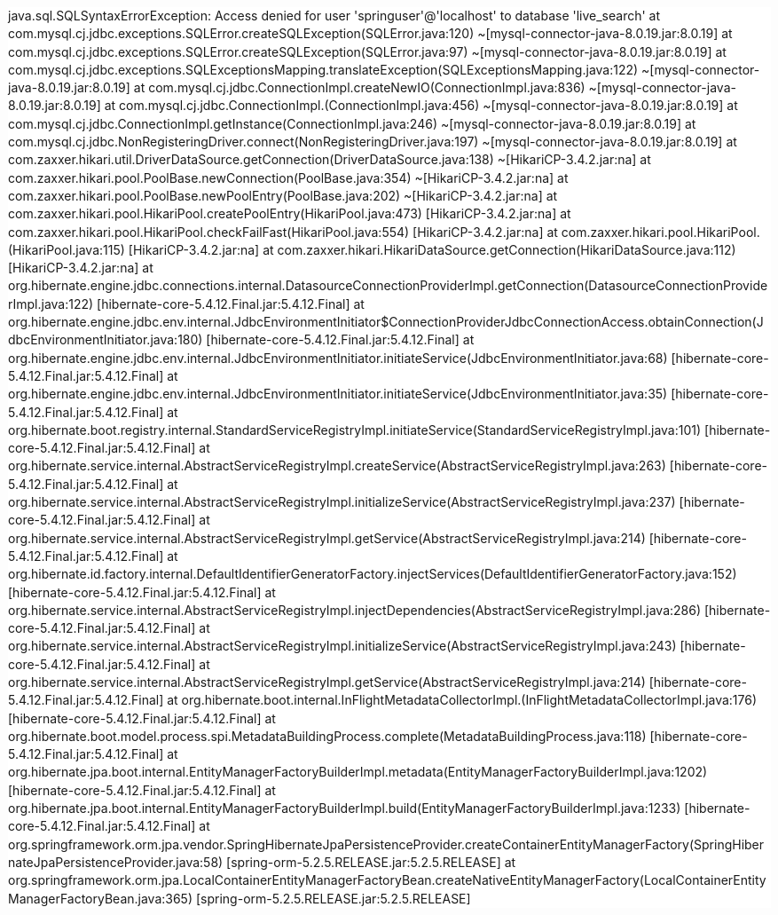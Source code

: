 java.sql.SQLSyntaxErrorException: Access denied for user 'springuser'@'localhost' to database 'live_search'
	at com.mysql.cj.jdbc.exceptions.SQLError.createSQLException(SQLError.java:120) ~[mysql-connector-java-8.0.19.jar:8.0.19]
	at com.mysql.cj.jdbc.exceptions.SQLError.createSQLException(SQLError.java:97) ~[mysql-connector-java-8.0.19.jar:8.0.19]
	at com.mysql.cj.jdbc.exceptions.SQLExceptionsMapping.translateException(SQLExceptionsMapping.java:122) ~[mysql-connector-java-8.0.19.jar:8.0.19]
	at com.mysql.cj.jdbc.ConnectionImpl.createNewIO(ConnectionImpl.java:836) ~[mysql-connector-java-8.0.19.jar:8.0.19]
	at com.mysql.cj.jdbc.ConnectionImpl.<init>(ConnectionImpl.java:456) ~[mysql-connector-java-8.0.19.jar:8.0.19]
	at com.mysql.cj.jdbc.ConnectionImpl.getInstance(ConnectionImpl.java:246) ~[mysql-connector-java-8.0.19.jar:8.0.19]
	at com.mysql.cj.jdbc.NonRegisteringDriver.connect(NonRegisteringDriver.java:197) ~[mysql-connector-java-8.0.19.jar:8.0.19]
	at com.zaxxer.hikari.util.DriverDataSource.getConnection(DriverDataSource.java:138) ~[HikariCP-3.4.2.jar:na]
	at com.zaxxer.hikari.pool.PoolBase.newConnection(PoolBase.java:354) ~[HikariCP-3.4.2.jar:na]
	at com.zaxxer.hikari.pool.PoolBase.newPoolEntry(PoolBase.java:202) ~[HikariCP-3.4.2.jar:na]
	at com.zaxxer.hikari.pool.HikariPool.createPoolEntry(HikariPool.java:473) [HikariCP-3.4.2.jar:na]
	at com.zaxxer.hikari.pool.HikariPool.checkFailFast(HikariPool.java:554) [HikariCP-3.4.2.jar:na]
	at com.zaxxer.hikari.pool.HikariPool.<init>(HikariPool.java:115) [HikariCP-3.4.2.jar:na]
	at com.zaxxer.hikari.HikariDataSource.getConnection(HikariDataSource.java:112) [HikariCP-3.4.2.jar:na]
	at org.hibernate.engine.jdbc.connections.internal.DatasourceConnectionProviderImpl.getConnection(DatasourceConnectionProviderImpl.java:122) [hibernate-core-5.4.12.Final.jar:5.4.12.Final]
	at org.hibernate.engine.jdbc.env.internal.JdbcEnvironmentInitiator$ConnectionProviderJdbcConnectionAccess.obtainConnection(JdbcEnvironmentInitiator.java:180) [hibernate-core-5.4.12.Final.jar:5.4.12.Final]
	at org.hibernate.engine.jdbc.env.internal.JdbcEnvironmentInitiator.initiateService(JdbcEnvironmentInitiator.java:68) [hibernate-core-5.4.12.Final.jar:5.4.12.Final]
	at org.hibernate.engine.jdbc.env.internal.JdbcEnvironmentInitiator.initiateService(JdbcEnvironmentInitiator.java:35) [hibernate-core-5.4.12.Final.jar:5.4.12.Final]
	at org.hibernate.boot.registry.internal.StandardServiceRegistryImpl.initiateService(StandardServiceRegistryImpl.java:101) [hibernate-core-5.4.12.Final.jar:5.4.12.Final]
	at org.hibernate.service.internal.AbstractServiceRegistryImpl.createService(AbstractServiceRegistryImpl.java:263) [hibernate-core-5.4.12.Final.jar:5.4.12.Final]
	at org.hibernate.service.internal.AbstractServiceRegistryImpl.initializeService(AbstractServiceRegistryImpl.java:237) [hibernate-core-5.4.12.Final.jar:5.4.12.Final]
	at org.hibernate.service.internal.AbstractServiceRegistryImpl.getService(AbstractServiceRegistryImpl.java:214) [hibernate-core-5.4.12.Final.jar:5.4.12.Final]
	at org.hibernate.id.factory.internal.DefaultIdentifierGeneratorFactory.injectServices(DefaultIdentifierGeneratorFactory.java:152) [hibernate-core-5.4.12.Final.jar:5.4.12.Final]
	at org.hibernate.service.internal.AbstractServiceRegistryImpl.injectDependencies(AbstractServiceRegistryImpl.java:286) [hibernate-core-5.4.12.Final.jar:5.4.12.Final]
	at org.hibernate.service.internal.AbstractServiceRegistryImpl.initializeService(AbstractServiceRegistryImpl.java:243) [hibernate-core-5.4.12.Final.jar:5.4.12.Final]
	at org.hibernate.service.internal.AbstractServiceRegistryImpl.getService(AbstractServiceRegistryImpl.java:214) [hibernate-core-5.4.12.Final.jar:5.4.12.Final]
	at org.hibernate.boot.internal.InFlightMetadataCollectorImpl.<init>(InFlightMetadataCollectorImpl.java:176) [hibernate-core-5.4.12.Final.jar:5.4.12.Final]
	at org.hibernate.boot.model.process.spi.MetadataBuildingProcess.complete(MetadataBuildingProcess.java:118) [hibernate-core-5.4.12.Final.jar:5.4.12.Final]
	at org.hibernate.jpa.boot.internal.EntityManagerFactoryBuilderImpl.metadata(EntityManagerFactoryBuilderImpl.java:1202) [hibernate-core-5.4.12.Final.jar:5.4.12.Final]
	at org.hibernate.jpa.boot.internal.EntityManagerFactoryBuilderImpl.build(EntityManagerFactoryBuilderImpl.java:1233) [hibernate-core-5.4.12.Final.jar:5.4.12.Final]
	at org.springframework.orm.jpa.vendor.SpringHibernateJpaPersistenceProvider.createContainerEntityManagerFactory(SpringHibernateJpaPersistenceProvider.java:58) [spring-orm-5.2.5.RELEASE.jar:5.2.5.RELEASE]
	at org.springframework.orm.jpa.LocalContainerEntityManagerFactoryBean.createNativeEntityManagerFactory(LocalContainerEntityManagerFactoryBean.java:365) [spring-orm-5.2.5.RELEASE.jar:5.2.5.RELEASE]